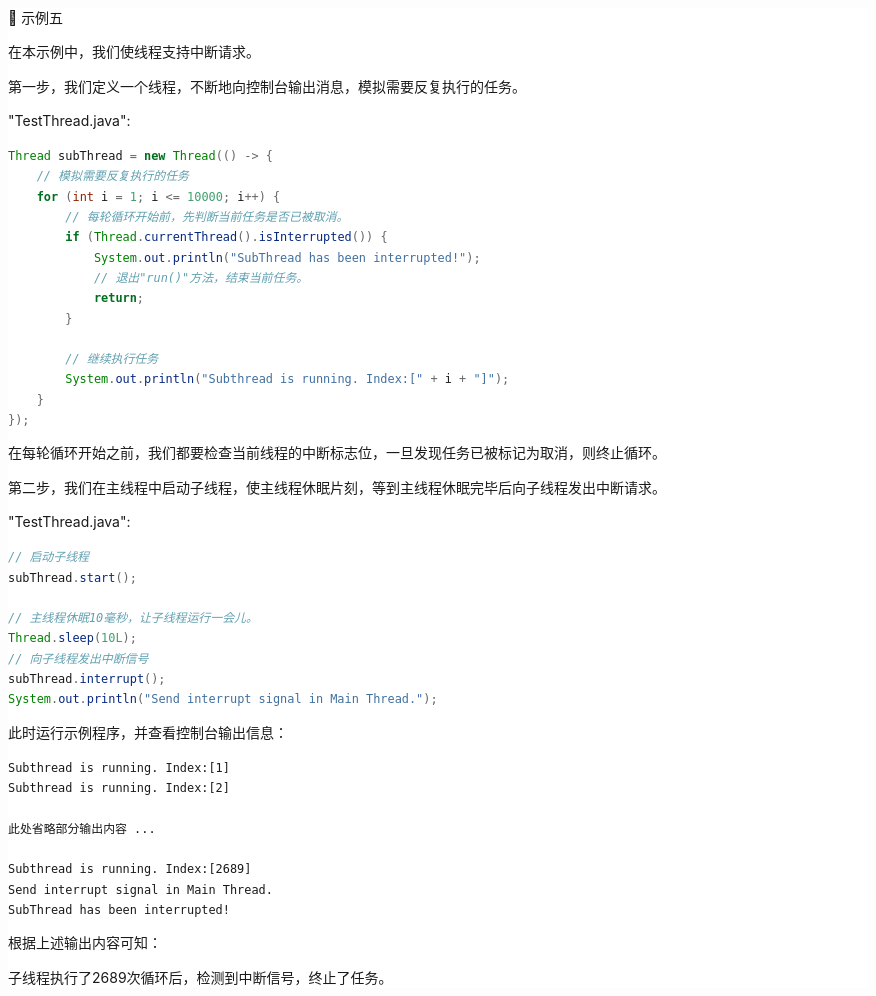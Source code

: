 🔵 示例五

在本示例中，我们使线程支持中断请求。

第一步，我们定义一个线程，不断地向控制台输出消息，模拟需要反复执行的任务。

"TestThread.java":

```java
Thread subThread = new Thread(() -> {
    // 模拟需要反复执行的任务
    for (int i = 1; i <= 10000; i++) {
        // 每轮循环开始前，先判断当前任务是否已被取消。
        if (Thread.currentThread().isInterrupted()) {
            System.out.println("SubThread has been interrupted!");
            // 退出"run()"方法，结束当前任务。
            return;
        }

        // 继续执行任务
        System.out.println("Subthread is running. Index:[" + i + "]");
    }
});
```

在每轮循环开始之前，我们都要检查当前线程的中断标志位，一旦发现任务已被标记为取消，则终止循环。

第二步，我们在主线程中启动子线程，使主线程休眠片刻，等到主线程休眠完毕后向子线程发出中断请求。

"TestThread.java":

```java
// 启动子线程
subThread.start();

// 主线程休眠10毫秒，让子线程运行一会儿。
Thread.sleep(10L);
// 向子线程发出中断信号
subThread.interrupt();
System.out.println("Send interrupt signal in Main Thread.");
```

此时运行示例程序，并查看控制台输出信息：

```text
Subthread is running. Index:[1]
Subthread is running. Index:[2]

此处省略部分输出内容 ...

Subthread is running. Index:[2689]
Send interrupt signal in Main Thread.
SubThread has been interrupted!
```

根据上述输出内容可知：

子线程执行了2689次循环后，检测到中断信号，终止了任务。
